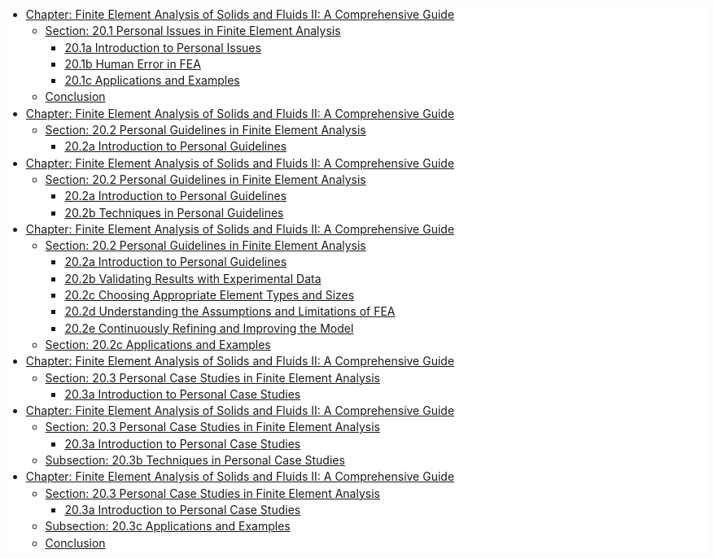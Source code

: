   - [Chapter: Finite Element Analysis of Solids and Fluids II: A Comprehensive Guide](#Chapter:-Finite-Element-Analysis-of-Solids-and-Fluids-II:-A-Comprehensive-Guide)
    - [Section: 20.1 Personal Issues in Finite Element Analysis](#Section:-20.1-Personal-Issues-in-Finite-Element-Analysis)
      - [20.1a Introduction to Personal Issues](#20.1a-Introduction-to-Personal-Issues)
      - [20.1b Human Error in FEA](#20.1b-Human-Error-in-FEA)
      - [20.1c Applications and Examples](#20.1c-Applications-and-Examples)
    - [Conclusion](#Conclusion)
  - [Chapter: Finite Element Analysis of Solids and Fluids II: A Comprehensive Guide](#Chapter:-Finite-Element-Analysis-of-Solids-and-Fluids-II:-A-Comprehensive-Guide)
    - [Section: 20.2 Personal Guidelines in Finite Element Analysis](#Section:-20.2-Personal-Guidelines-in-Finite-Element-Analysis)
      - [20.2a Introduction to Personal Guidelines](#20.2a-Introduction-to-Personal-Guidelines)
  - [Chapter: Finite Element Analysis of Solids and Fluids II: A Comprehensive Guide](#Chapter:-Finite-Element-Analysis-of-Solids-and-Fluids-II:-A-Comprehensive-Guide)
    - [Section: 20.2 Personal Guidelines in Finite Element Analysis](#Section:-20.2-Personal-Guidelines-in-Finite-Element-Analysis)
      - [20.2a Introduction to Personal Guidelines](#20.2a-Introduction-to-Personal-Guidelines)
      - [20.2b Techniques in Personal Guidelines](#20.2b-Techniques-in-Personal-Guidelines)
  - [Chapter: Finite Element Analysis of Solids and Fluids II: A Comprehensive Guide](#Chapter:-Finite-Element-Analysis-of-Solids-and-Fluids-II:-A-Comprehensive-Guide)
    - [Section: 20.2 Personal Guidelines in Finite Element Analysis](#Section:-20.2-Personal-Guidelines-in-Finite-Element-Analysis)
      - [20.2a Introduction to Personal Guidelines](#20.2a-Introduction-to-Personal-Guidelines)
      - [20.2b Validating Results with Experimental Data](#20.2b-Validating-Results-with-Experimental-Data)
      - [20.2c Choosing Appropriate Element Types and Sizes](#20.2c-Choosing-Appropriate-Element-Types-and-Sizes)
      - [20.2d Understanding the Assumptions and Limitations of FEA](#20.2d-Understanding-the-Assumptions-and-Limitations-of-FEA)
      - [20.2e Continuously Refining and Improving the Model](#20.2e-Continuously-Refining-and-Improving-the-Model)
    - [Section: 20.2c Applications and Examples](#Section:-20.2c-Applications-and-Examples)
  - [Chapter: Finite Element Analysis of Solids and Fluids II: A Comprehensive Guide](#Chapter:-Finite-Element-Analysis-of-Solids-and-Fluids-II:-A-Comprehensive-Guide)
    - [Section: 20.3 Personal Case Studies in Finite Element Analysis](#Section:-20.3-Personal-Case-Studies-in-Finite-Element-Analysis)
      - [20.3a Introduction to Personal Case Studies](#20.3a-Introduction-to-Personal-Case-Studies)
  - [Chapter: Finite Element Analysis of Solids and Fluids II: A Comprehensive Guide](#Chapter:-Finite-Element-Analysis-of-Solids-and-Fluids-II:-A-Comprehensive-Guide)
    - [Section: 20.3 Personal Case Studies in Finite Element Analysis](#Section:-20.3-Personal-Case-Studies-in-Finite-Element-Analysis)
      - [20.3a Introduction to Personal Case Studies](#20.3a-Introduction-to-Personal-Case-Studies)
    - [Subsection: 20.3b Techniques in Personal Case Studies](#Subsection:-20.3b-Techniques-in-Personal-Case-Studies)
  - [Chapter: Finite Element Analysis of Solids and Fluids II: A Comprehensive Guide](#Chapter:-Finite-Element-Analysis-of-Solids-and-Fluids-II:-A-Comprehensive-Guide)
    - [Section: 20.3 Personal Case Studies in Finite Element Analysis](#Section:-20.3-Personal-Case-Studies-in-Finite-Element-Analysis)
      - [20.3a Introduction to Personal Case Studies](#20.3a-Introduction-to-Personal-Case-Studies)
    - [Subsection: 20.3c Applications and Examples](#Subsection:-20.3c-Applications-and-Examples)
    - [Conclusion](#Conclusion)
